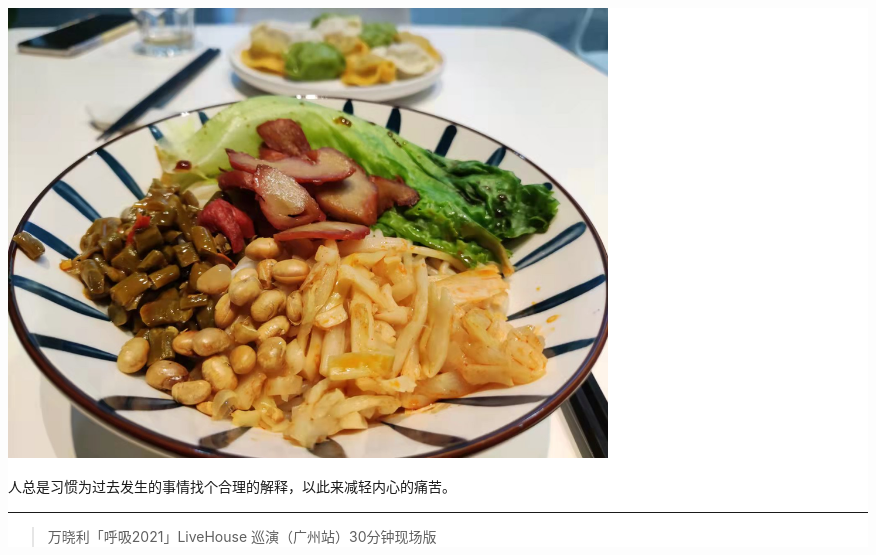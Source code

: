 <img src="/images/journal/20210926-01.jpeg" width=600 />

人总是习惯为过去发生的事情找个合理的解释，以此来减轻内心的痛苦。

---


> 万晓利「呼吸2021」LiveHouse 巡演（广州站）30分钟现场版

<iframe src="//player.bilibili.com/player.html?aid=718434550&bvid=BV1VQ4y1X7Sc&cid=420014246&page=1&high_quality=1&danmaku=0" scrolling="no" border="0" frameborder="no" framespacing="0" allowfullscreen="true"> </iframe>
